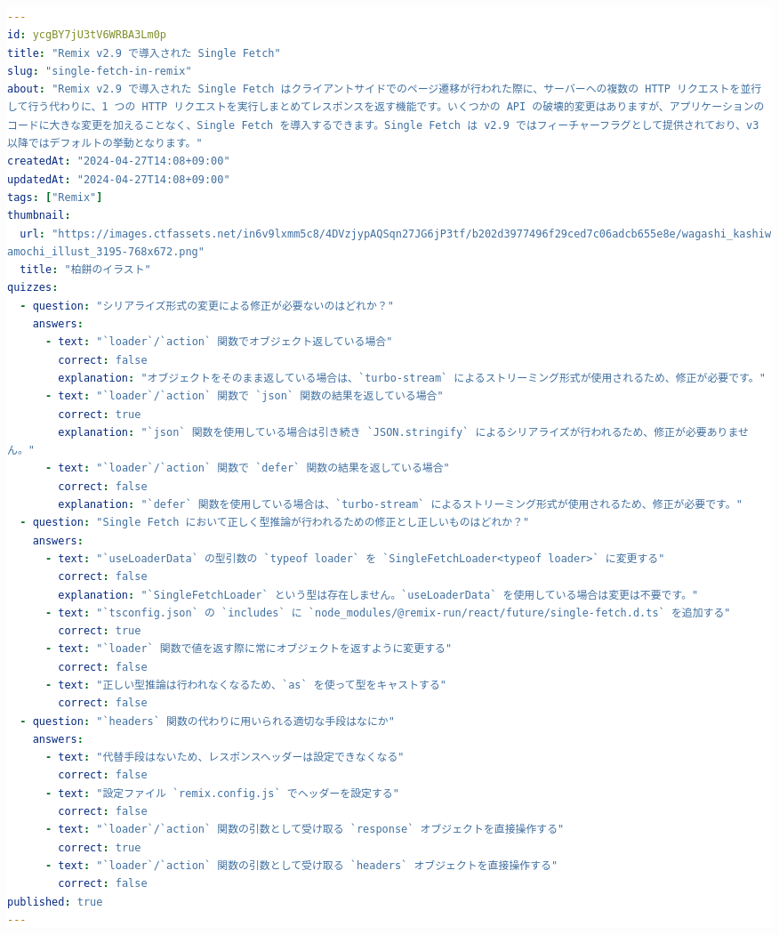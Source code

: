 ```yaml
---
id: ycgBY7jU3tV6WRBA3Lm0p
title: "Remix v2.9 で導入された Single Fetch"
slug: "single-fetch-in-remix"
about: "Remix v2.9 で導入された Single Fetch はクライアントサイドでのページ遷移が行われた際に、サーバーへの複数の HTTP リクエストを並行して行う代わりに、1 つの HTTP リクエストを実行しまとめてレスポンスを返す機能です。いくつかの API の破壊的変更はありますが、アプリケーションのコードに大きな変更を加えることなく、Single Fetch を導入するできます。Single Fetch は v2.9 ではフィーチャーフラグとして提供されており、v3 以降ではデフォルトの挙動となります。"
createdAt: "2024-04-27T14:08+09:00"
updatedAt: "2024-04-27T14:08+09:00"
tags: ["Remix"]
thumbnail:
  url: "https://images.ctfassets.net/in6v9lxmm5c8/4DVzjypAQSqn27JG6jP3tf/b202d3977496f29ced7c06adcb655e8e/wagashi_kashiwamochi_illust_3195-768x672.png"
  title: "柏餅のイラスト"
quizzes:
  - question: "シリアライズ形式の変更による修正が必要ないのはどれか？"
    answers:
      - text: "`loader`/`action` 関数でオブジェクト返している場合"
        correct: false
        explanation: "オブジェクトをそのまま返している場合は、`turbo-stream` によるストリーミング形式が使用されるため、修正が必要です。"
      - text: "`loader`/`action` 関数で `json` 関数の結果を返している場合"
        correct: true
        explanation: "`json` 関数を使用している場合は引き続き `JSON.stringify` によるシリアライズが行われるため、修正が必要ありません。"
      - text: "`loader`/`action` 関数で `defer` 関数の結果を返している場合"
        correct: false
        explanation: "`defer` 関数を使用している場合は、`turbo-stream` によるストリーミング形式が使用されるため、修正が必要です。"
  - question: "Single Fetch において正しく型推論が行われるための修正とし正しいものはどれか？"
    answers:
      - text: "`useLoaderData` の型引数の `typeof loader` を `SingleFetchLoader<typeof loader>` に変更する"
        correct: false
        explanation: "`SingleFetchLoader` という型は存在しません。`useLoaderData` を使用している場合は変更は不要です。"
      - text: "`tsconfig.json` の `includes` に `node_modules/@remix-run/react/future/single-fetch.d.ts` を追加する"
        correct: true
      - text: "`loader` 関数で値を返す際に常にオブジェクトを返すように変更する"
        correct: false
      - text: "正しい型推論は行われなくなるため、`as` を使って型をキャストする"
        correct: false
  - question: "`headers` 関数の代わりに用いられる適切な手段はなにか"
    answers:
      - text: "代替手段はないため、レスポンスヘッダーは設定できなくなる"
        correct: false
      - text: "設定ファイル `remix.config.js` でヘッダーを設定する"
        correct: false
      - text: "`loader`/`action` 関数の引数として受け取る `response` オブジェクトを直接操作する"
        correct: true
      - text: "`loader`/`action` 関数の引数として受け取る `headers` オブジェクトを直接操作する"
        correct: false
published: true
---
```
